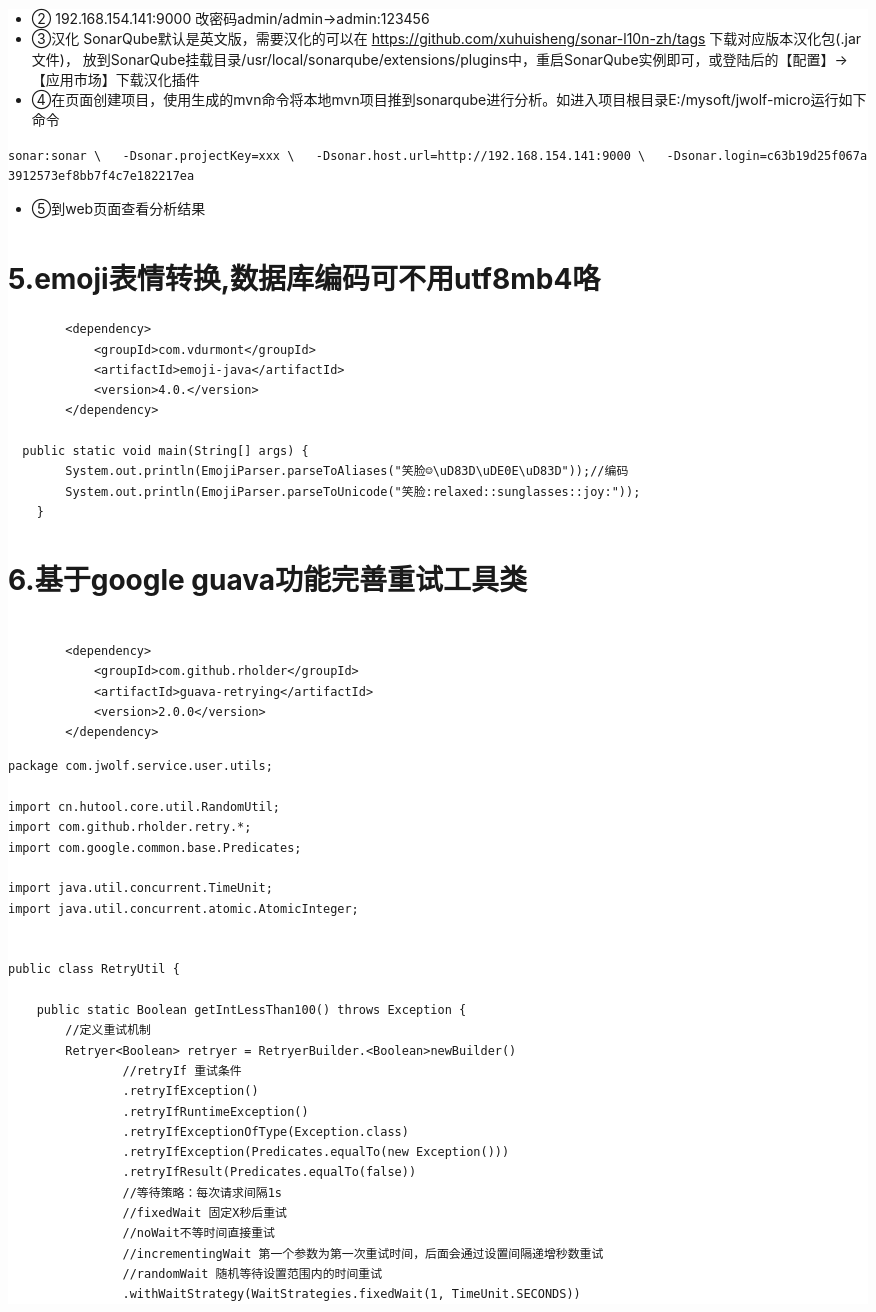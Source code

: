 - ② 192.168.154.141:9000 改密码admin/admin->admin:123456
- ③汉化 SonarQube默认是英文版，需要汉化的可以在
  https://github.com/xuhuisheng/sonar-l10n-zh/tags
  下载对应版本汉化包(.jar文件)，
  放到SonarQube挂载目录/usr/local/sonarqube/extensions/plugins中，重启SonarQube实例即可，或登陆后的【配置】->【应用市场】下载汉化插件
- ④在页面创建项目，使用生成的mvn命令将本地mvn项目推到sonarqube进行分析。如进入项目根目录E:/mysoft/jwolf-micro运行如下命令

```
sonar:sonar \   -Dsonar.projectKey=xxx \   -Dsonar.host.url=http://192.168.154.141:9000 \   -Dsonar.login=c63b19d25f067a3912573ef8bb7f4c7e182217ea
```
- ⑤到web页面查看分析结果

# 5.emoji表情转换,数据库编码可不用utf8mb4咯
```
        <dependency>
            <groupId>com.vdurmont</groupId>
            <artifactId>emoji-java</artifactId>
            <version>4.0.</version>
        </dependency>
        
  public static void main(String[] args) {
        System.out.println(EmojiParser.parseToAliases("笑脸☺\uD83D\uDE0E\uD83D"));//编码
        System.out.println(EmojiParser.parseToUnicode("笑脸:relaxed::sunglasses::joy:"));
    }      
```
# 6.基于google guava功能完善重试工具类
```

        <dependency>
            <groupId>com.github.rholder</groupId>
            <artifactId>guava-retrying</artifactId>
            <version>2.0.0</version>
        </dependency> 
```
```
package com.jwolf.service.user.utils;

import cn.hutool.core.util.RandomUtil;
import com.github.rholder.retry.*;
import com.google.common.base.Predicates;

import java.util.concurrent.TimeUnit;
import java.util.concurrent.atomic.AtomicInteger;


public class RetryUtil {

    public static Boolean getIntLessThan100() throws Exception {
        //定义重试机制
        Retryer<Boolean> retryer = RetryerBuilder.<Boolean>newBuilder()
                //retryIf 重试条件
                .retryIfException()
                .retryIfRuntimeException()
                .retryIfExceptionOfType(Exception.class)
                .retryIfException(Predicates.equalTo(new Exception()))
                .retryIfResult(Predicates.equalTo(false))
                //等待策略：每次请求间隔1s
                //fixedWait 固定X秒后重试
                //noWait不等时间直接重试
                //incrementingWait 第一个参数为第一次重试时间，后面会通过设置间隔递增秒数重试
                //randomWait 随机等待设置范围内的时间重试
                .withWaitStrategy(WaitStrategies.fixedWait(1, TimeUnit.SECONDS))
```